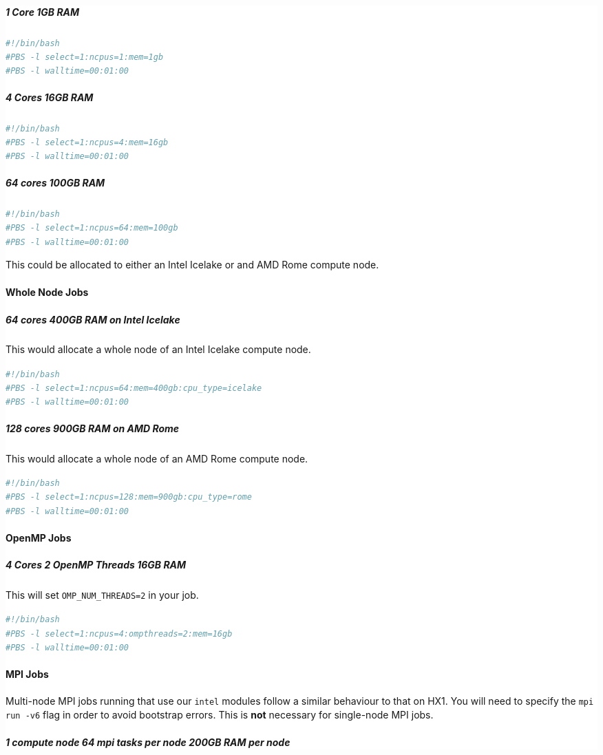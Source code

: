 ##### 1 Core 1GB RAM

```bash
#!/bin/bash
#PBS -l select=1:ncpus=1:mem=1gb
#PBS -l walltime=00:01:00
```

##### 4 Cores 16GB RAM

```bash
#!/bin/bash
#PBS -l select=1:ncpus=4:mem=16gb
#PBS -l walltime=00:01:00
```

##### 64 cores 100GB RAM
```bash
#!/bin/bash
#PBS -l select=1:ncpus=64:mem=100gb
#PBS -l walltime=00:01:00
```

This could be allocated to either an Intel Icelake or and AMD Rome compute node.

#### Whole Node Jobs
##### 64 cores 400GB RAM on Intel Icelake

This would allocate a whole node of an Intel Icelake compute node.

```bash
#!/bin/bash
#PBS -l select=1:ncpus=64:mem=400gb:cpu_type=icelake
#PBS -l walltime=00:01:00
```

##### 128 cores 900GB RAM on AMD Rome

This would allocate a whole node of an AMD Rome compute node.

```bash
#!/bin/bash
#PBS -l select=1:ncpus=128:mem=900gb:cpu_type=rome
#PBS -l walltime=00:01:00
```

#### OpenMP Jobs
##### 4 Cores 2 OpenMP Threads 16GB RAM

This will set `OMP_NUM_THREADS=2` in your job.

```bash
#!/bin/bash
#PBS -l select=1:ncpus=4:ompthreads=2:mem=16gb
#PBS -l walltime=00:01:00
```

#### MPI Jobs
Multi-node MPI jobs running that use our `intel` modules follow a similar behaviour to that on HX1.
You will need to specify the `mpirun -v6` flag in order to avoid bootstrap errors. 
This is **not** necessary for single-node MPI jobs.
##### 1 compute node 64 mpi tasks per node 200GB RAM per node

